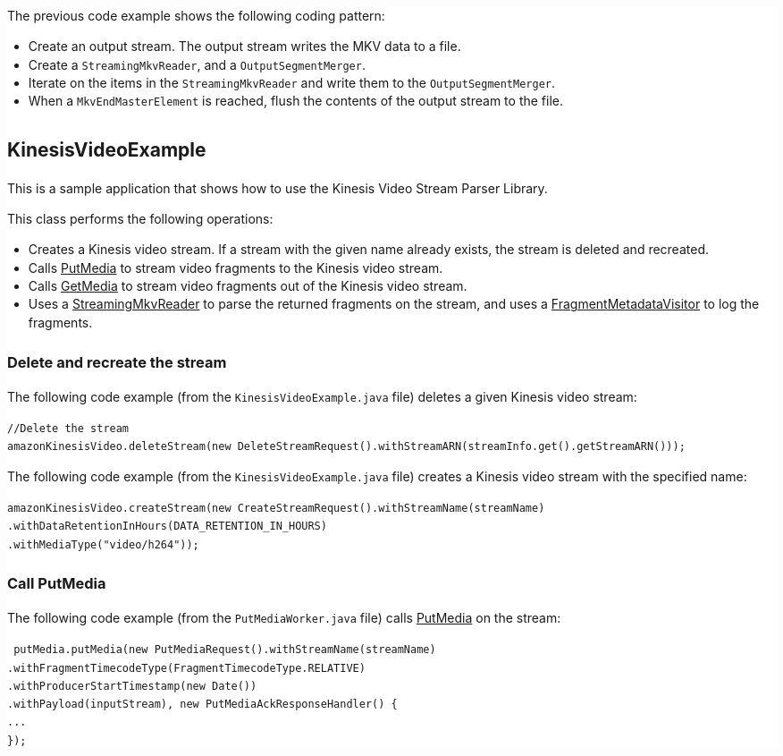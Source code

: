 The previous code example shows the following coding pattern:
+ Create an output stream\. The output stream writes the MKV data to a file\.
+ Create a `StreamingMkvReader`, and a `OutputSegmentMerger`\.
+ Iterate on the items in the `StreamingMkvReader` and write them to the `OutputSegmentMerger`\.
+ When a `MkvEndMasterElement` is reached, flush the contents of the output stream to the file\.

## KinesisVideoExample<a name="parser-library-write-example"></a>

This is a sample application that shows how to use the Kinesis Video Stream Parser Library\.

This class performs the following operations:
+ Creates a Kinesis video stream\. If a stream with the given name already exists, the stream is deleted and recreated\.
+ Calls [PutMedia](http://docs.aws.amazon.com/kinesisvideostreams/latest/dg/API_dataplane_PutMedia.html) to stream video fragments to the Kinesis video stream\.
+ Calls [GetMedia](http://docs.aws.amazon.com/kinesisvideostreams/latest/dg/API_dataplane_GetMedia.html) to stream video fragments out of the Kinesis video stream\.
+ Uses a [StreamingMkvReader](#parser-library-write-SMSR) to parse the returned fragments on the stream, and uses a [FragmentMetadataVisitor](#parser-library-write-FMV) to log the fragments\.

### Delete and recreate the stream<a name="parser-library-write-example-create"></a>

The following code example \(from the `KinesisVideoExample.java` file\) deletes a given Kinesis video stream:

```
//Delete the stream
amazonKinesisVideo.deleteStream(new DeleteStreamRequest().withStreamARN(streamInfo.get().getStreamARN()));
```

The following code example \(from the `KinesisVideoExample.java` file\) creates a Kinesis video stream with the specified name:

```
amazonKinesisVideo.createStream(new CreateStreamRequest().withStreamName(streamName)
.withDataRetentionInHours(DATA_RETENTION_IN_HOURS)
.withMediaType("video/h264"));
```

### Call PutMedia<a name="parser-library-write-example-putmedia"></a>

The following code example \(from the `PutMediaWorker.java` file\) calls [PutMedia](http://docs.aws.amazon.com/kinesisvideostreams/latest/dg/API_dataplane_PutMedia.html) on the stream:

```
 putMedia.putMedia(new PutMediaRequest().withStreamName(streamName)
.withFragmentTimecodeType(FragmentTimecodeType.RELATIVE)
.withProducerStartTimestamp(new Date())
.withPayload(inputStream), new PutMediaAckResponseHandler() {
...
});
```
